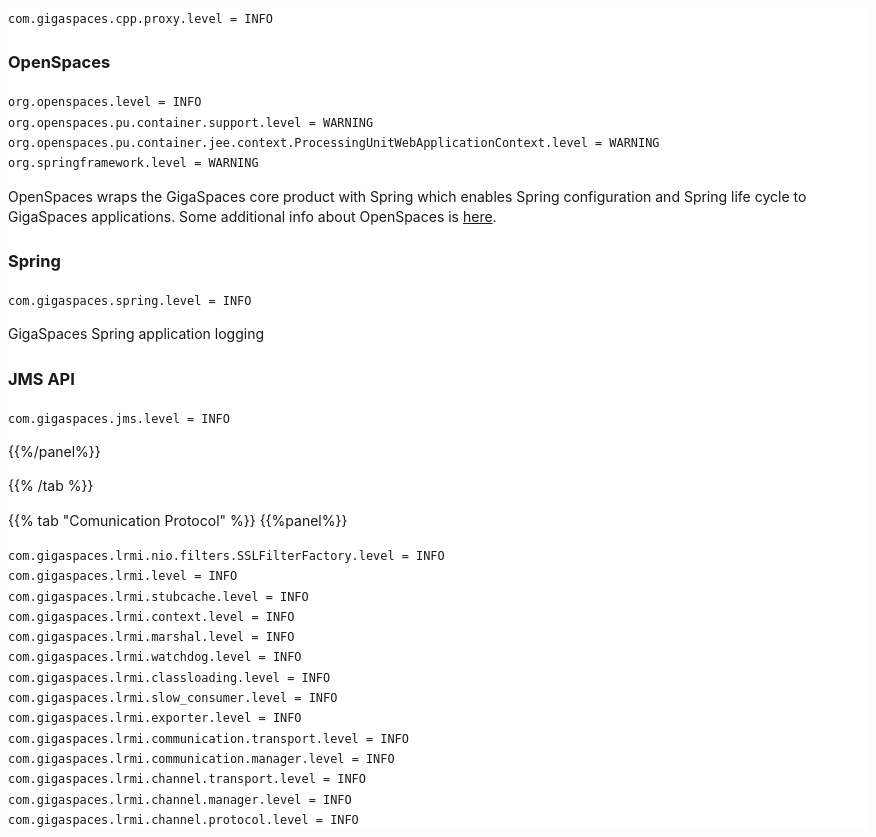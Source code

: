 
```bash
com.gigaspaces.cpp.proxy.level = INFO
```

### OpenSpaces


```bash
org.openspaces.level = INFO
org.openspaces.pu.container.support.level = WARNING
org.openspaces.pu.container.jee.context.ProcessingUnitWebApplicationContext.level = WARNING
org.springframework.level = WARNING
```

OpenSpaces wraps the GigaSpaces core product with Spring which enables Spring configuration and Spring life cycle to GigaSpaces applications. Some additional info about OpenSpaces is [here](/faq/openspaces-faq.html).

### Spring


```bash
com.gigaspaces.spring.level = INFO
```

GigaSpaces Spring application logging

### JMS API


```bash
com.gigaspaces.jms.level = INFO
```
{{%/panel%}}

{{% /tab %}}

{{% tab "Comunication Protocol" %}}
{{%panel%}}

```bash
com.gigaspaces.lrmi.nio.filters.SSLFilterFactory.level = INFO
com.gigaspaces.lrmi.level = INFO
com.gigaspaces.lrmi.stubcache.level = INFO
com.gigaspaces.lrmi.context.level = INFO
com.gigaspaces.lrmi.marshal.level = INFO
com.gigaspaces.lrmi.watchdog.level = INFO
com.gigaspaces.lrmi.classloading.level = INFO
com.gigaspaces.lrmi.slow_consumer.level = INFO
com.gigaspaces.lrmi.exporter.level = INFO
com.gigaspaces.lrmi.communication.transport.level = INFO
com.gigaspaces.lrmi.communication.manager.level = INFO
com.gigaspaces.lrmi.channel.transport.level = INFO
com.gigaspaces.lrmi.channel.manager.level = INFO
com.gigaspaces.lrmi.channel.protocol.level = INFO
```
